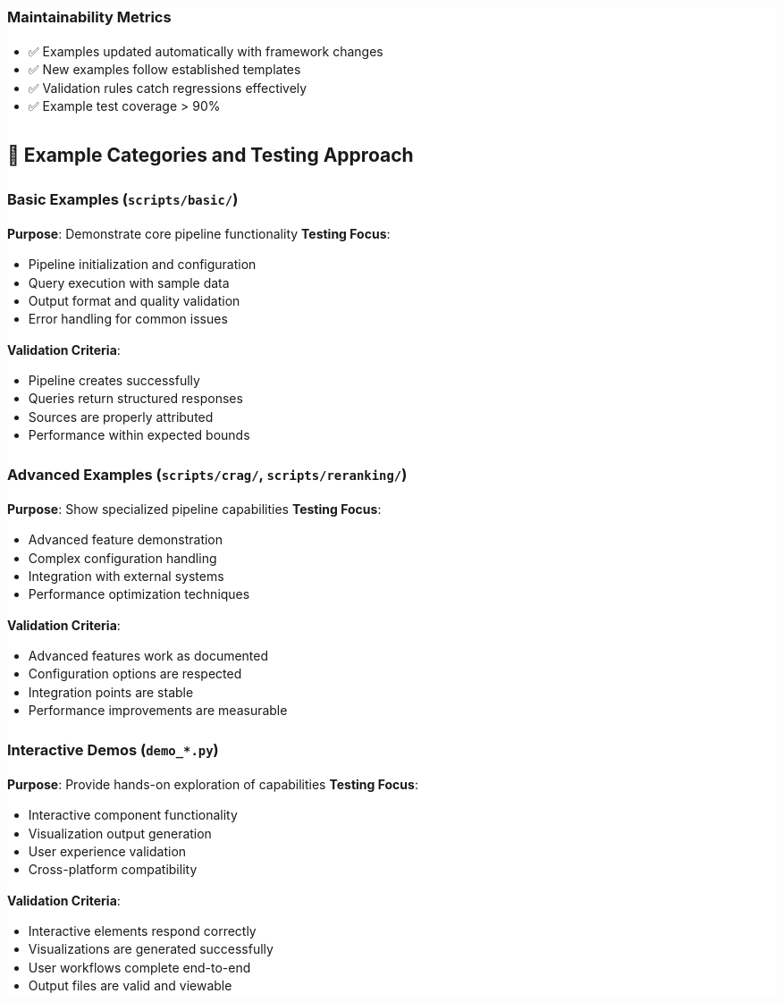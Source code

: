 ### Maintainability Metrics
- ✅ Examples updated automatically with framework changes
- ✅ New examples follow established templates
- ✅ Validation rules catch regressions effectively
- ✅ Example test coverage > 90%

## 🔄 Example Categories and Testing Approach

### Basic Examples (`scripts/basic/`)
**Purpose**: Demonstrate core pipeline functionality
**Testing Focus**:
- Pipeline initialization and configuration
- Query execution with sample data
- Output format and quality validation
- Error handling for common issues

**Validation Criteria**:
- Pipeline creates successfully
- Queries return structured responses
- Sources are properly attributed
- Performance within expected bounds

### Advanced Examples (`scripts/crag/`, `scripts/reranking/`)
**Purpose**: Show specialized pipeline capabilities
**Testing Focus**:
- Advanced feature demonstration
- Complex configuration handling
- Integration with external systems
- Performance optimization techniques

**Validation Criteria**:
- Advanced features work as documented
- Configuration options are respected
- Integration points are stable
- Performance improvements are measurable

### Interactive Demos (`demo_*.py`)
**Purpose**: Provide hands-on exploration of capabilities
**Testing Focus**:
- Interactive component functionality
- Visualization output generation
- User experience validation
- Cross-platform compatibility

**Validation Criteria**:
- Interactive elements respond correctly
- Visualizations are generated successfully
- User workflows complete end-to-end
- Output files are valid and viewable
